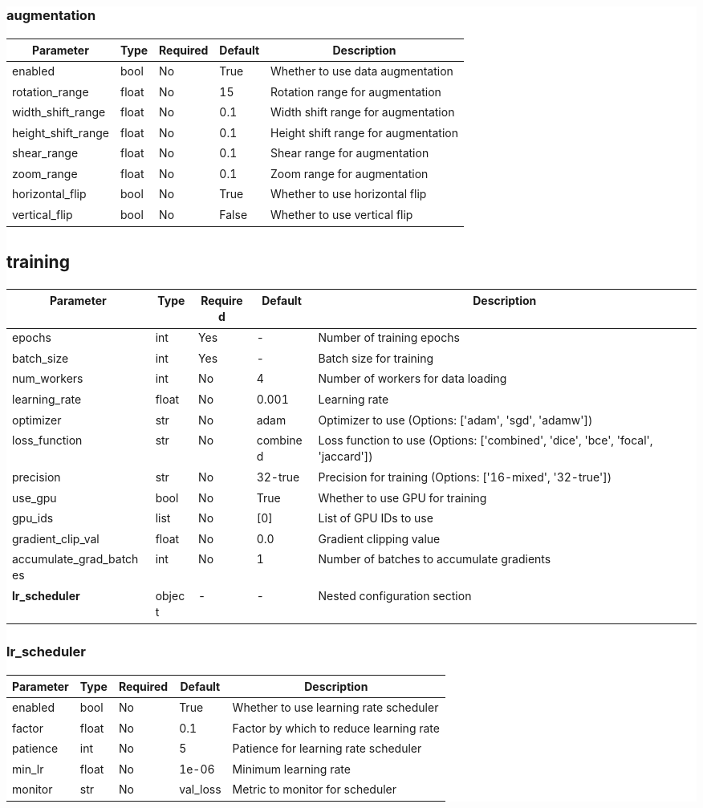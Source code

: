 ### augmentation

| Parameter | Type | Required | Default | Description |
|-----------|------|----------|---------|-------------|
| enabled | bool | No | True | Whether to use data augmentation |
| rotation_range | float | No | 15 | Rotation range for augmentation |
| width_shift_range | float | No | 0.1 | Width shift range for augmentation |
| height_shift_range | float | No | 0.1 | Height shift range for augmentation |
| shear_range | float | No | 0.1 | Shear range for augmentation |
| zoom_range | float | No | 0.1 | Zoom range for augmentation |
| horizontal_flip | bool | No | True | Whether to use horizontal flip |
| vertical_flip | bool | No | False | Whether to use vertical flip |


## training

| Parameter | Type | Required | Default | Description |
|-----------|------|----------|---------|-------------|
| epochs | int | Yes | - | Number of training epochs |
| batch_size | int | Yes | - | Batch size for training |
| num_workers | int | No | 4 | Number of workers for data loading |
| learning_rate | float | No | 0.001 | Learning rate |
| optimizer | str | No | adam | Optimizer to use (Options: ['adam', 'sgd', 'adamw']) |
| loss_function | str | No | combined | Loss function to use (Options: ['combined', 'dice', 'bce', 'focal', 'jaccard']) |
| precision | str | No | 32-true | Precision for training (Options: ['16-mixed', '32-true']) |
| use_gpu | bool | No | True | Whether to use GPU for training |
| gpu_ids | list | No | [0] | List of GPU IDs to use |
| gradient_clip_val | float | No | 0.0 | Gradient clipping value |
| accumulate_grad_batches | int | No | 1 | Number of batches to accumulate gradients |
| **lr_scheduler** | object | - | - | Nested configuration section |

### lr_scheduler

| Parameter | Type | Required | Default | Description |
|-----------|------|----------|---------|-------------|
| enabled | bool | No | True | Whether to use learning rate scheduler |
| factor | float | No | 0.1 | Factor by which to reduce learning rate |
| patience | int | No | 5 | Patience for learning rate scheduler |
| min_lr | float | No | 1e-06 | Minimum learning rate |
| monitor | str | No | val_loss | Metric to monitor for scheduler |
